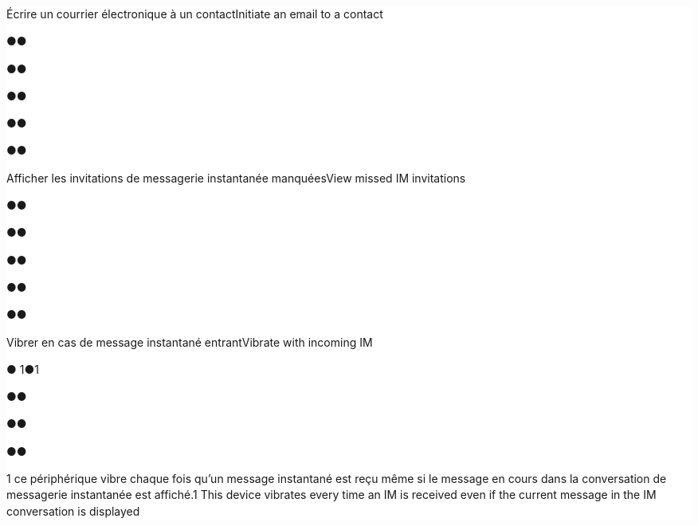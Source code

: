 <td><p><span data-ttu-id="f9dac-325">Écrire un courrier électronique à un contact</span><span class="sxs-lookup"><span data-stu-id="f9dac-325">Initiate an email to a contact</span></span></p></td>
<td><p><span data-ttu-id="f9dac-326">●</span><span class="sxs-lookup"><span data-stu-id="f9dac-326">●</span></span></p></td>
<td><p><span data-ttu-id="f9dac-327">●</span><span class="sxs-lookup"><span data-stu-id="f9dac-327">●</span></span></p></td>
<td><p><span data-ttu-id="f9dac-328">●</span><span class="sxs-lookup"><span data-stu-id="f9dac-328">●</span></span></p></td>
<td><p><span data-ttu-id="f9dac-329">●</span><span class="sxs-lookup"><span data-stu-id="f9dac-329">●</span></span></p></td>
<td><p><span data-ttu-id="f9dac-330">●</span><span class="sxs-lookup"><span data-stu-id="f9dac-330">●</span></span></p></td>
</tr>
<tr class="odd">
<td><p><span data-ttu-id="f9dac-331">Afficher les invitations de messagerie instantanée manquées</span><span class="sxs-lookup"><span data-stu-id="f9dac-331">View missed IM invitations</span></span></p></td>
<td><p><span data-ttu-id="f9dac-332">●</span><span class="sxs-lookup"><span data-stu-id="f9dac-332">●</span></span></p></td>
<td><p><span data-ttu-id="f9dac-333">●</span><span class="sxs-lookup"><span data-stu-id="f9dac-333">●</span></span></p></td>
<td><p><span data-ttu-id="f9dac-334">●</span><span class="sxs-lookup"><span data-stu-id="f9dac-334">●</span></span></p></td>
<td><p><span data-ttu-id="f9dac-335">●</span><span class="sxs-lookup"><span data-stu-id="f9dac-335">●</span></span></p></td>
<td><p><span data-ttu-id="f9dac-336">●</span><span class="sxs-lookup"><span data-stu-id="f9dac-336">●</span></span></p></td>
</tr>
<tr class="even">
<td><p><span data-ttu-id="f9dac-337">Vibrer en cas de message instantané entrant</span><span class="sxs-lookup"><span data-stu-id="f9dac-337">Vibrate with incoming IM</span></span></p></td>
<td></td>
<td><p><span data-ttu-id="f9dac-338">● 1</span><span class="sxs-lookup"><span data-stu-id="f9dac-338">●1</span></span></p></td>
<td><p><span data-ttu-id="f9dac-339">●</span><span class="sxs-lookup"><span data-stu-id="f9dac-339">●</span></span></p></td>
<td><p><span data-ttu-id="f9dac-340">●</span><span class="sxs-lookup"><span data-stu-id="f9dac-340">●</span></span></p></td>
<td><p><span data-ttu-id="f9dac-341">●</span><span class="sxs-lookup"><span data-stu-id="f9dac-341">●</span></span></p></td>
</tr>
</tbody>
</table>


<span data-ttu-id="f9dac-342">1 ce périphérique vibre chaque fois qu’un message instantané est reçu même si le message en cours dans la conversation de messagerie instantanée est affiché.</span><span class="sxs-lookup"><span data-stu-id="f9dac-342">1 This device vibrates every time an IM is received even if the current message in the IM conversation is displayed</span></span>

</div>

<div>
